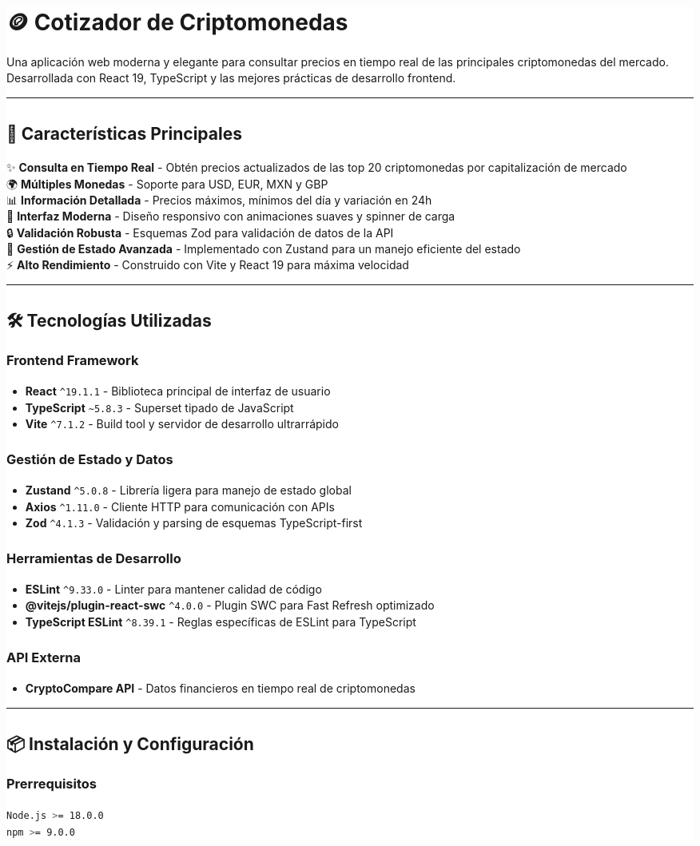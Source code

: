 # 🪙 Cotizador de Criptomonedas

Una aplicación web moderna y elegante para consultar precios en tiempo real de las principales criptomonedas del mercado. Desarrollada con React 19, TypeScript y las mejores prácticas de desarrollo frontend.

---

## 🚀 Características Principales

✨ **Consulta en Tiempo Real** - Obtén precios actualizados de las top 20 criptomonedas por capitalización de mercado  
🌍 **Múltiples Monedas** - Soporte para USD, EUR, MXN y GBP  
📊 **Información Detallada** - Precios máximos, mínimos del día y variación en 24h  
🎨 **Interfaz Moderna** - Diseño responsivo con animaciones suaves y spinner de carga  
🔒 **Validación Robusta** - Esquemas Zod para validación de datos de la API  
🏪 **Gestión de Estado Avanzada** - Implementado con Zustand para un manejo eficiente del estado  
⚡ **Alto Rendimiento** - Construido con Vite y React 19 para máxima velocidad  

---

## 🛠️ Tecnologías Utilizadas

### Frontend Framework
- **React** `^19.1.1` - Biblioteca principal de interfaz de usuario
- **TypeScript** `~5.8.3` - Superset tipado de JavaScript
- **Vite** `^7.1.2` - Build tool y servidor de desarrollo ultrarrápido

### Gestión de Estado y Datos
- **Zustand** `^5.0.8` - Librería ligera para manejo de estado global
- **Axios** `^1.11.0` - Cliente HTTP para comunicación con APIs
- **Zod** `^4.1.3` - Validación y parsing de esquemas TypeScript-first

### Herramientas de Desarrollo
- **ESLint** `^9.33.0` - Linter para mantener calidad de código
- **@vitejs/plugin-react-swc** `^4.0.0` - Plugin SWC para Fast Refresh optimizado
- **TypeScript ESLint** `^8.39.1` - Reglas específicas de ESLint para TypeScript

### API Externa
- **CryptoCompare API** - Datos financieros en tiempo real de criptomonedas

---

## 📦 Instalación y Configuración

### Prerrequisitos
```bash
Node.js >= 18.0.0
npm >= 9.0.0
```
